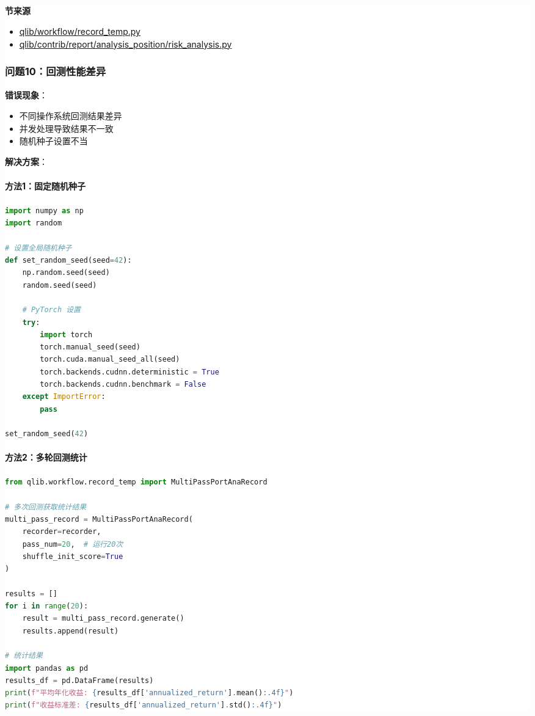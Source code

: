 **节来源**
- [qlib/workflow/record_temp.py](file://qlib/workflow/record_temp.py#L480-L506)
- [qlib/contrib/report/analysis_position/risk_analysis.py](file://qlib/contrib/report/analysis_position/risk_analysis.py#L214-L239)

### 问题10：回测性能差异

**错误现象**：
- 不同操作系统回测结果差异
- 并发处理导致结果不一致
- 随机种子设置不当

**解决方案**：

#### 方法1：固定随机种子
```python
import numpy as np
import random

# 设置全局随机种子
def set_random_seed(seed=42):
    np.random.seed(seed)
    random.seed(seed)
    
    # PyTorch 设置
    try:
        import torch
        torch.manual_seed(seed)
        torch.cuda.manual_seed_all(seed)
        torch.backends.cudnn.deterministic = True
        torch.backends.cudnn.benchmark = False
    except ImportError:
        pass

set_random_seed(42)
```

#### 方法2：多轮回测统计
```python
from qlib.workflow.record_temp import MultiPassPortAnaRecord

# 多次回测获取统计结果
multi_pass_record = MultiPassPortAnaRecord(
    recorder=recorder,
    pass_num=20,  # 运行20次
    shuffle_init_score=True
)

results = []
for i in range(20):
    result = multi_pass_record.generate()
    results.append(result)

# 统计结果
import pandas as pd
results_df = pd.DataFrame(results)
print(f"平均年化收益: {results_df['annualized_return'].mean():.4f}")
print(f"收益标准差: {results_df['annualized_return'].std():.4f}")
```
